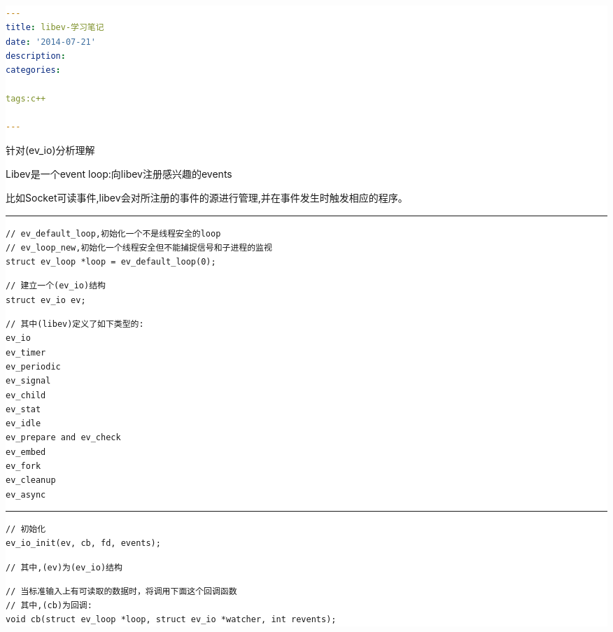 ```yaml
---
title: libev-学习笔记
date: '2014-07-21'
description:
categories:

tags:c++

---
```


针对(ev_io)分析理解

Libev是一个event loop:向libev注册感兴趣的events

比如Socket可读事件,libev会对所注册的事件的源进行管理,并在事件发生时触发相应的程序。

---

	// ev_default_loop,初始化一个不是线程安全的loop
	// ev_loop_new,初始化一个线程安全但不能捕捉信号和子进程的监视
	struct ev_loop *loop = ev_default_loop(0);

>

	// 建立一个(ev_io)结构
	struct ev_io ev;

>

	// 其中(libev)定义了如下类型的:
	ev_io
	ev_timer
	ev_periodic
	ev_signal
	ev_child
	ev_stat
	ev_idle
	ev_prepare and ev_check
	ev_embed
	ev_fork
	ev_cleanup
	ev_async

---

	// 初始化 
	ev_io_init(ev, cb, fd, events);

>

	// 其中,(ev)为(ev_io)结构
	
>

	// 当标准输入上有可读取的数据时，将调用下面这个回调函数
	// 其中,(cb)为回调:
	void cb(struct ev_loop *loop, struct ev_io *watcher, int revents);

